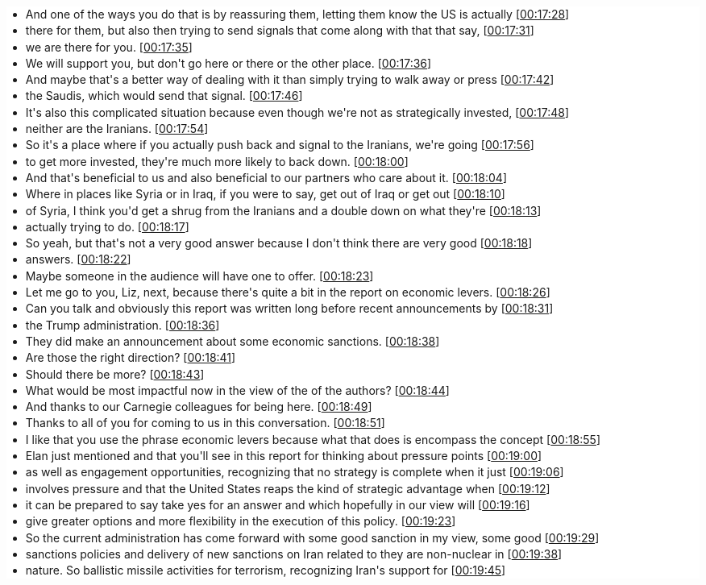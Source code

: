 *  And one of the ways you do that is by reassuring them, letting them know the US is actually [[00:17:28](https://www.youtube.com/watch?v=7Fpup1Oozok&t=1048.18s)]
*  there for them, but also then trying to send signals that come along with that that say, [[00:17:31](https://www.youtube.com/watch?v=7Fpup1Oozok&t=1051.98s)]
*  we are there for you. [[00:17:35](https://www.youtube.com/watch?v=7Fpup1Oozok&t=1055.98s)]
*  We will support you, but don't go here or there or the other place. [[00:17:36](https://www.youtube.com/watch?v=7Fpup1Oozok&t=1056.98s)]
*  And maybe that's a better way of dealing with it than simply trying to walk away or press [[00:17:42](https://www.youtube.com/watch?v=7Fpup1Oozok&t=1062.02s)]
*  the Saudis, which would send that signal. [[00:17:46](https://www.youtube.com/watch?v=7Fpup1Oozok&t=1066.0s)]
*  It's also this complicated situation because even though we're not as strategically invested, [[00:17:48](https://www.youtube.com/watch?v=7Fpup1Oozok&t=1068.66s)]
*  neither are the Iranians. [[00:17:54](https://www.youtube.com/watch?v=7Fpup1Oozok&t=1074.22s)]
*  So it's a place where if you actually push back and signal to the Iranians, we're going [[00:17:56](https://www.youtube.com/watch?v=7Fpup1Oozok&t=1076.74s)]
*  to get more invested, they're much more likely to back down. [[00:18:00](https://www.youtube.com/watch?v=7Fpup1Oozok&t=1080.7s)]
*  And that's beneficial to us and also beneficial to our partners who care about it. [[00:18:04](https://www.youtube.com/watch?v=7Fpup1Oozok&t=1084.46s)]
*  Where in places like Syria or in Iraq, if you were to say, get out of Iraq or get out [[00:18:10](https://www.youtube.com/watch?v=7Fpup1Oozok&t=1090.1s)]
*  of Syria, I think you'd get a shrug from the Iranians and a double down on what they're [[00:18:13](https://www.youtube.com/watch?v=7Fpup1Oozok&t=1093.6200000000001s)]
*  actually trying to do. [[00:18:17](https://www.youtube.com/watch?v=7Fpup1Oozok&t=1097.5s)]
*  So yeah, but that's not a very good answer because I don't think there are very good [[00:18:18](https://www.youtube.com/watch?v=7Fpup1Oozok&t=1098.5s)]
*  answers. [[00:18:22](https://www.youtube.com/watch?v=7Fpup1Oozok&t=1102.18s)]
*  Maybe someone in the audience will have one to offer. [[00:18:23](https://www.youtube.com/watch?v=7Fpup1Oozok&t=1103.18s)]
*  Let me go to you, Liz, next, because there's quite a bit in the report on economic levers. [[00:18:26](https://www.youtube.com/watch?v=7Fpup1Oozok&t=1106.98s)]
*  Can you talk and obviously this report was written long before recent announcements by [[00:18:31](https://www.youtube.com/watch?v=7Fpup1Oozok&t=1111.98s)]
*  the Trump administration. [[00:18:36](https://www.youtube.com/watch?v=7Fpup1Oozok&t=1116.9s)]
*  They did make an announcement about some economic sanctions. [[00:18:38](https://www.youtube.com/watch?v=7Fpup1Oozok&t=1118.8200000000002s)]
*  Are those the right direction? [[00:18:41](https://www.youtube.com/watch?v=7Fpup1Oozok&t=1121.98s)]
*  Should there be more? [[00:18:43](https://www.youtube.com/watch?v=7Fpup1Oozok&t=1123.22s)]
*  What would be most impactful now in the view of the of the authors? [[00:18:44](https://www.youtube.com/watch?v=7Fpup1Oozok&t=1124.22s)]
*  And thanks to our Carnegie colleagues for being here. [[00:18:49](https://www.youtube.com/watch?v=7Fpup1Oozok&t=1129.5s)]
*  Thanks to all of you for coming to us in this conversation. [[00:18:51](https://www.youtube.com/watch?v=7Fpup1Oozok&t=1131.74s)]
*  I like that you use the phrase economic levers because what that does is encompass the concept [[00:18:55](https://www.youtube.com/watch?v=7Fpup1Oozok&t=1135.1399999999999s)]
*  Elan just mentioned and that you'll see in this report for thinking about pressure points [[00:19:00](https://www.youtube.com/watch?v=7Fpup1Oozok&t=1140.4599999999998s)]
*  as well as engagement opportunities, recognizing that no strategy is complete when it just [[00:19:06](https://www.youtube.com/watch?v=7Fpup1Oozok&t=1146.5s)]
*  involves pressure and that the United States reaps the kind of strategic advantage when [[00:19:12](https://www.youtube.com/watch?v=7Fpup1Oozok&t=1152.1399999999999s)]
*  it can be prepared to say take yes for an answer and which hopefully in our view will [[00:19:16](https://www.youtube.com/watch?v=7Fpup1Oozok&t=1156.5s)]
*  give greater options and more flexibility in the execution of this policy. [[00:19:23](https://www.youtube.com/watch?v=7Fpup1Oozok&t=1163.98s)]
*  So the current administration has come forward with some good sanction in my view, some good [[00:19:29](https://www.youtube.com/watch?v=7Fpup1Oozok&t=1169.3s)]
*  sanctions policies and delivery of new sanctions on Iran related to they are non-nuclear in [[00:19:38](https://www.youtube.com/watch?v=7Fpup1Oozok&t=1178.22s)]
*  nature. So ballistic missile activities for terrorism, recognizing Iran's support for [[00:19:45](https://www.youtube.com/watch?v=7Fpup1Oozok&t=1185.6200000000001s)]